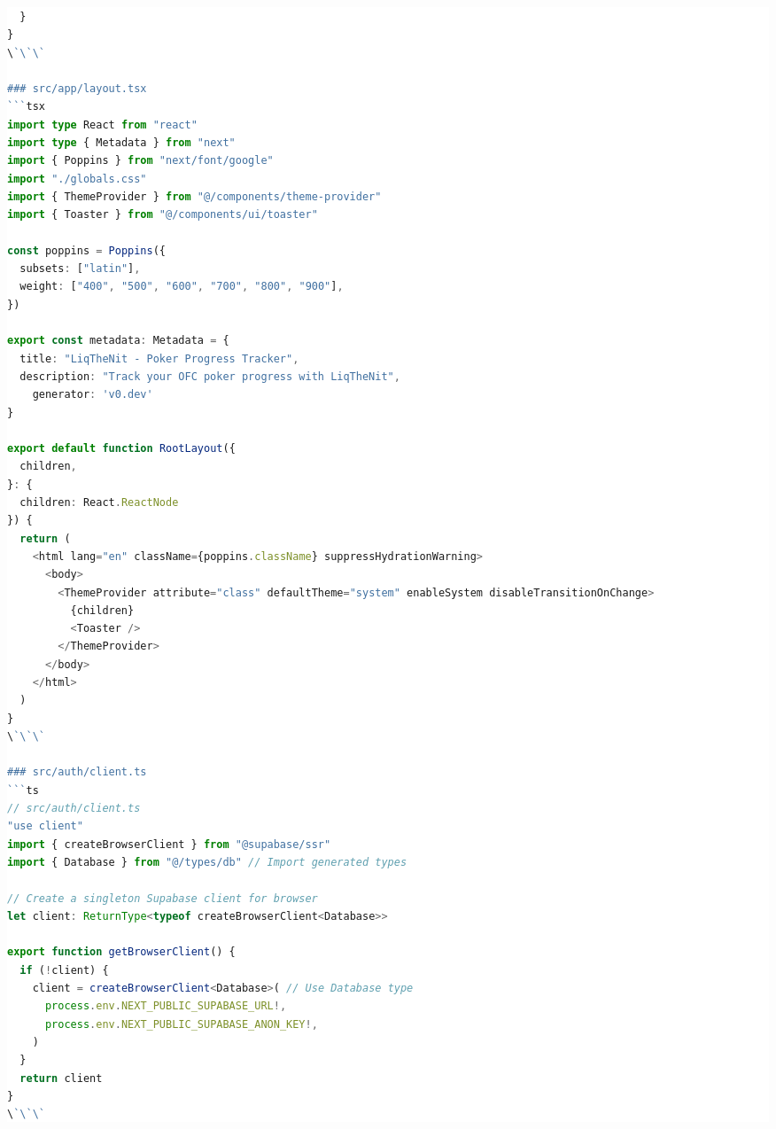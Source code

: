 ```ts
  }
}
\`\`\`

### src/app/layout.tsx
```tsx
import type React from "react"
import type { Metadata } from "next"
import { Poppins } from "next/font/google"
import "./globals.css"
import { ThemeProvider } from "@/components/theme-provider"
import { Toaster } from "@/components/ui/toaster"

const poppins = Poppins({
  subsets: ["latin"],
  weight: ["400", "500", "600", "700", "800", "900"],
})

export const metadata: Metadata = {
  title: "LiqTheNit - Poker Progress Tracker",
  description: "Track your OFC poker progress with LiqTheNit",
    generator: 'v0.dev'
}

export default function RootLayout({
  children,
}: {
  children: React.ReactNode
}) {
  return (
    <html lang="en" className={poppins.className} suppressHydrationWarning>
      <body>
        <ThemeProvider attribute="class" defaultTheme="system" enableSystem disableTransitionOnChange>
          {children}
          <Toaster />
        </ThemeProvider>
      </body>
    </html>
  )
}
\`\`\`

### src/auth/client.ts
```ts
// src/auth/client.ts
"use client"
import { createBrowserClient } from "@supabase/ssr"
import { Database } from "@/types/db" // Import generated types

// Create a singleton Supabase client for browser
let client: ReturnType<typeof createBrowserClient<Database>>

export function getBrowserClient() {
  if (!client) {
    client = createBrowserClient<Database>( // Use Database type
      process.env.NEXT_PUBLIC_SUPABASE_URL!,
      process.env.NEXT_PUBLIC_SUPABASE_ANON_KEY!,
    )
  }
  return client
}
\`\`\`
```